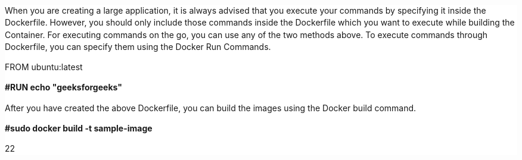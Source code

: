 When you are creating a large application, it is always advised that you execute your commands by specifying it inside the Dockerfile. However, you should only include those commands inside the Dockerfile which you want to execute while building the Container. For executing commands on the go, you can use any of the two methods above. To execute commands through Dockerfile, you can specify them using the Docker Run Commands.

FROM ubuntu:latest

**#RUN echo "geeksforgeeks"**

After you have created the above Dockerfile, you can build the images using the Docker build command.

**#sudo docker build -t sample-image**


22
